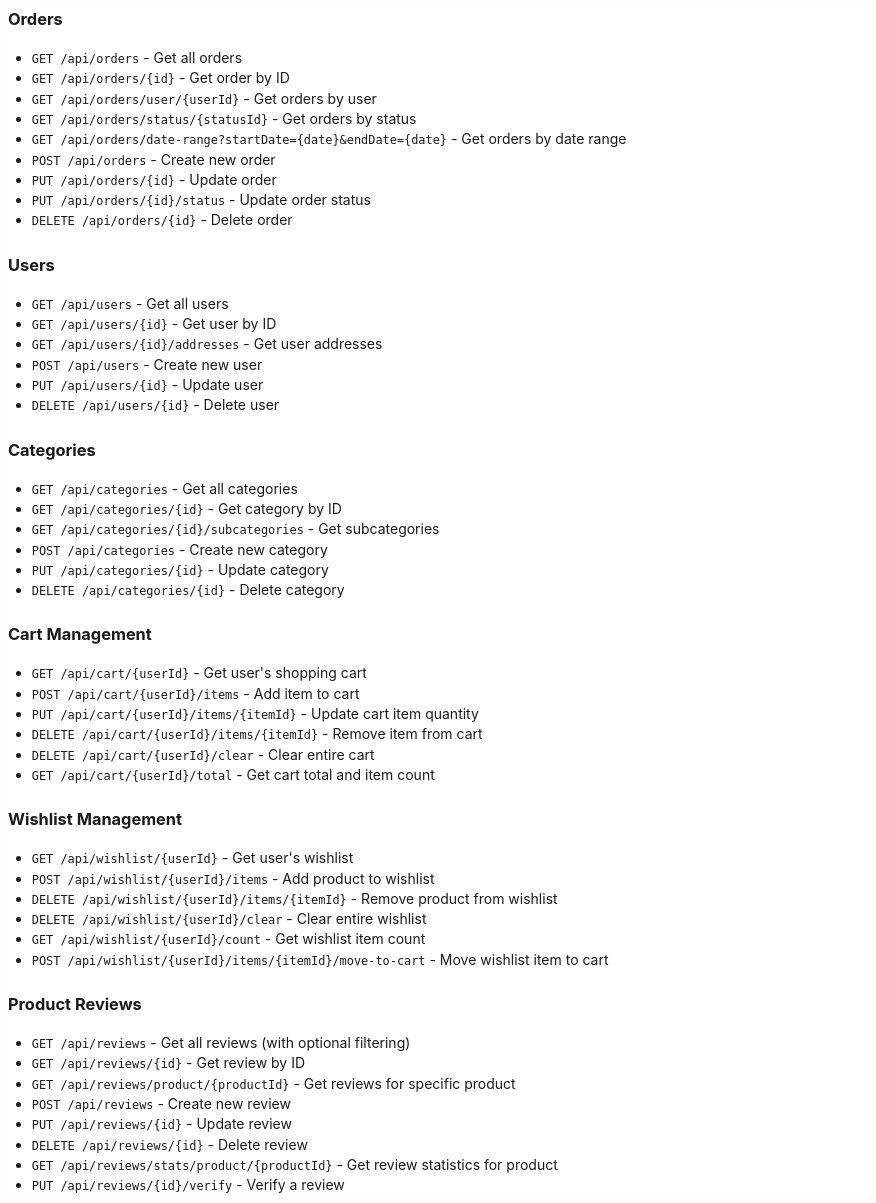 ### Orders
- `GET /api/orders` - Get all orders
- `GET /api/orders/{id}` - Get order by ID
- `GET /api/orders/user/{userId}` - Get orders by user
- `GET /api/orders/status/{statusId}` - Get orders by status
- `GET /api/orders/date-range?startDate={date}&endDate={date}` - Get orders by date range
- `POST /api/orders` - Create new order
- `PUT /api/orders/{id}` - Update order
- `PUT /api/orders/{id}/status` - Update order status
- `DELETE /api/orders/{id}` - Delete order

### Users
- `GET /api/users` - Get all users
- `GET /api/users/{id}` - Get user by ID
- `GET /api/users/{id}/addresses` - Get user addresses
- `POST /api/users` - Create new user
- `PUT /api/users/{id}` - Update user
- `DELETE /api/users/{id}` - Delete user

### Categories
- `GET /api/categories` - Get all categories
- `GET /api/categories/{id}` - Get category by ID
- `GET /api/categories/{id}/subcategories` - Get subcategories
- `POST /api/categories` - Create new category
- `PUT /api/categories/{id}` - Update category
- `DELETE /api/categories/{id}` - Delete category

### Cart Management
- `GET /api/cart/{userId}` - Get user's shopping cart
- `POST /api/cart/{userId}/items` - Add item to cart
- `PUT /api/cart/{userId}/items/{itemId}` - Update cart item quantity
- `DELETE /api/cart/{userId}/items/{itemId}` - Remove item from cart
- `DELETE /api/cart/{userId}/clear` - Clear entire cart
- `GET /api/cart/{userId}/total` - Get cart total and item count

### Wishlist Management
- `GET /api/wishlist/{userId}` - Get user's wishlist
- `POST /api/wishlist/{userId}/items` - Add product to wishlist
- `DELETE /api/wishlist/{userId}/items/{itemId}` - Remove product from wishlist
- `DELETE /api/wishlist/{userId}/clear` - Clear entire wishlist
- `GET /api/wishlist/{userId}/count` - Get wishlist item count
- `POST /api/wishlist/{userId}/items/{itemId}/move-to-cart` - Move wishlist item to cart

### Product Reviews
- `GET /api/reviews` - Get all reviews (with optional filtering)
- `GET /api/reviews/{id}` - Get review by ID
- `GET /api/reviews/product/{productId}` - Get reviews for specific product
- `POST /api/reviews` - Create new review
- `PUT /api/reviews/{id}` - Update review
- `DELETE /api/reviews/{id}` - Delete review
- `GET /api/reviews/stats/product/{productId}` - Get review statistics for product
- `PUT /api/reviews/{id}/verify` - Verify a review

